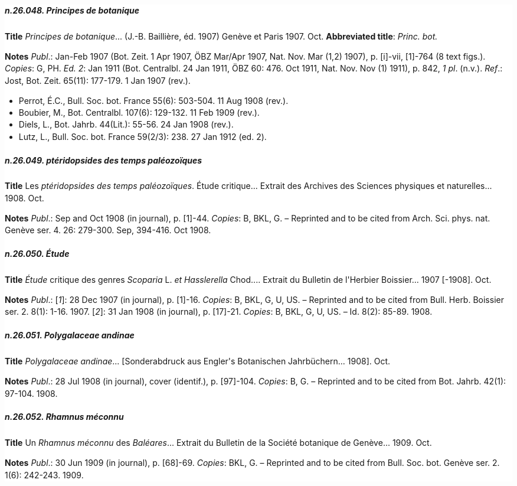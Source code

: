 ##### n.26.048. Principes de botanique

**Title**
*Principes de botanique*... (J.-B. Baillière, éd. 1907) Genève et Paris 1907. Oct.
**Abbreviated title**: *Princ. bot.*

**Notes**
*Publ*.: Jan-Feb 1907 (Bot. Zeit. 1 Apr 1907, ÖBZ Mar/Apr 1907, Nat. Nov. Mar (1,2) 1907), p. \[i\]-vii, \[1\]-764 (8 text figs.). *Copies*: G, PH.
*Ed. 2*: Jan 1911 (Bot. Centralbl. 24 Jan 1911, ÖBZ 60: 476. Oct 1911, Nat. Nov. Nov (1) 1911), p. 842, *1 pl*. (n.v.).
*Ref*.: Jost, Bot. Zeit. 65(11): 177-179. 1 Jan 1907 (rev.).
- Perrot, É.C., Bull. Soc. bot. France 55(6): 503-504. 11 Aug 1908 (rev.).
- Boubier, M., Bot. Centralbl. 107(6): 129-132. 11 Feb 1909 (rev.).
- Diels, L., Bot. Jahrb. 44(Lit.): 55-56. 24 Jan 1908 (rev.).
- Lutz, L., Bull. Soc. bot. France 59(2/3): 238. 27 Jan 1912 (ed. 2).

##### n.26.049. ptéridopsides des temps paléozoïques

**Title**
Les *ptéridopsides des temps paléozoïques*. Étude critique... Extrait des Archives des Sciences physiques et naturelles... 1908. Oct.

**Notes**
*Publ*.: Sep and Oct 1908 (in journal), p. \[1\]-44. *Copies*: B, BKL, G. – Reprinted and to be cited from Arch. Sci. phys. nat. Genève ser. 4. 26: 279-300. Sep, 394-416. Oct 1908.

##### n.26.050. Étude

**Title**
*Étude* critique des genres *Scoparia* L. *et Hasslerella* Chod.... Extrait du Bulletin de l'Herbier Boissier... 1907 \[-1908\]. Oct.

**Notes**
*Publ*.: \[*1*\]: 28 Dec 1907 (in journal), p. \[1\]-16. *Copies*: B, BKL, G, U, US. – Reprinted and to be cited from Bull. Herb. Boissier ser. 2. 8(1): 1-16. 1907.
\[*2*\]: 31 Jan 1908 (in journal), p. \[17\]-21. *Copies*: B, BKL, G, U, US. – Id. 8(2): 85-89. 1908.

##### n.26.051. Polygalaceae andinae

**Title**
*Polygalaceae andinae*... \[Sonderabdruck aus Engler's Botanischen Jahrbüchern... 1908\]. Oct.

**Notes**
*Publ*.: 28 Jul 1908 (in journal), cover (identif.), p. \[97\]-104. *Copies*: B, G. – Reprinted and to be cited from Bot. Jahrb. 42(1): 97-104. 1908.

##### n.26.052. Rhamnus méconnu

**Title**
Un *Rhamnus méconnu* des *Baléares*... Extrait du Bulletin de la Société botanique de Genève... 1909. Oct.

**Notes**
*Publ*.: 30 Jun 1909 (in journal), p. \[68\]-69. *Copies*: BKL, G. – Reprinted and to be cited from Bull. Soc. bot. Genève ser. 2. 1(6): 242-243. 1909.
